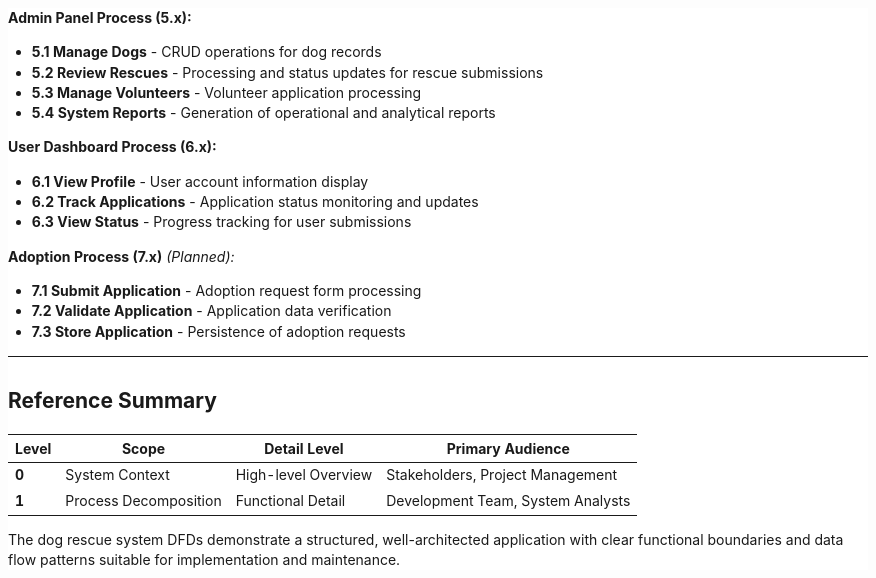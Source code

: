 **Admin Panel Process (5.x):**
- **5.1 Manage Dogs** - CRUD operations for dog records
- **5.2 Review Rescues** - Processing and status updates for rescue submissions
- **5.3 Manage Volunteers** - Volunteer application processing
- **5.4 System Reports** - Generation of operational and analytical reports

**User Dashboard Process (6.x):**
- **6.1 View Profile** - User account information display
- **6.2 Track Applications** - Application status monitoring and updates
- **6.3 View Status** - Progress tracking for user submissions

**Adoption Process (7.x)** *(Planned):*
- **7.1 Submit Application** - Adoption request form processing
- **7.2 Validate Application** - Application data verification
- **7.3 Store Application** - Persistence of adoption requests

---

## Reference Summary

| Level | Scope | Detail Level | Primary Audience |
|-------|-------|--------------|------------------|
| **0** | System Context | High-level Overview | Stakeholders, Project Management |
| **1** | Process Decomposition | Functional Detail | Development Team, System Analysts |

The dog rescue system DFDs demonstrate a structured, well-architected application with clear functional boundaries and data flow patterns suitable for implementation and maintenance. 